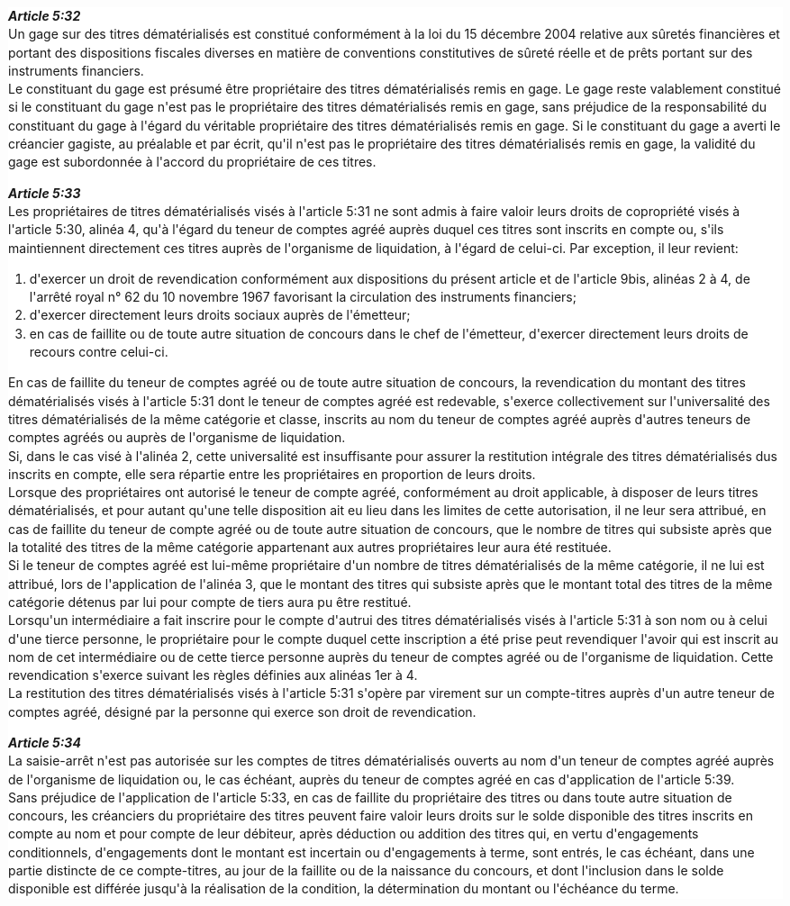 ***Article 5:32***  
Un gage sur des titres dématérialisés est constitué conformément à la loi du 15 décembre 2004 relative aux sûretés financières et portant des dispositions fiscales diverses en matière de conventions constitutives de sûreté réelle et de prêts portant sur des instruments financiers.  
Le constituant du gage est présumé être propriétaire des titres dématérialisés remis en gage. Le gage reste valablement constitué si le constituant du gage n'est pas le propriétaire des titres dématérialisés remis en gage, sans préjudice de la responsabilité du constituant du gage à l'égard du véritable propriétaire des titres dématérialisés remis en gage. Si le constituant du gage a averti le créancier gagiste, au préalable et par écrit, qu'il n'est pas le propriétaire des titres dématérialisés remis en gage, la validité du gage est subordonnée à l'accord du propriétaire de ces titres.

***Article 5:33***  
Les propriétaires de titres dématérialisés visés à l'article 5:31 ne sont admis à faire valoir leurs droits de copropriété visés à l'article 5:30, alinéa 4, qu'à l'égard du teneur de comptes agréé auprès duquel ces titres sont inscrits en compte ou, s'ils maintiennent directement ces titres auprès de l'organisme de liquidation, à l'égard de celui-ci. Par exception, il leur revient:  
1. d'exercer un droit de revendication conformément aux dispositions du présent article et de l'article 9bis, alinéas 2 à 4, de l'arrêté royal n° 62 du 10 novembre 1967 favorisant la circulation des instruments financiers;  
2. d'exercer directement leurs droits sociaux auprès de l'émetteur;  
3. en cas de faillite ou de toute autre situation de concours dans le chef de l'émetteur, d'exercer directement leurs droits de recours contre celui-ci.  

En cas de faillite du teneur de comptes agréé ou de toute autre situation de concours, la revendication du montant des titres dématérialisés visés à l'article 5:31 dont le teneur de comptes agréé est redevable, s'exerce collectivement sur l'universalité des titres dématérialisés de la même catégorie et classe, inscrits au nom du teneur de comptes agréé auprès d'autres teneurs de comptes agréés ou auprès de l'organisme de liquidation.  
Si, dans le cas visé à l'alinéa 2, cette universalité est insuffisante pour assurer la restitution intégrale des titres dématérialisés dus inscrits en compte, elle sera répartie entre les propriétaires en proportion de leurs droits.  
Lorsque des propriétaires ont autorisé le teneur de compte agréé, conformément au droit applicable, à disposer de leurs titres dématérialisés, et pour autant qu'une telle disposition ait eu lieu dans les limites de cette autorisation, il ne leur sera attribué, en cas de faillite du teneur de compte agréé ou de toute autre situation de concours, que le nombre de titres qui subsiste après que la totalité des titres de la même catégorie appartenant aux autres propriétaires leur aura été restituée.  
Si le teneur de comptes agréé est lui-même propriétaire d'un nombre de titres dématérialisés de la même catégorie, il ne lui est attribué, lors de l'application de l'alinéa 3, que le montant des titres qui subsiste après que le montant total des titres de la même catégorie détenus par lui pour compte de tiers aura pu être restitué.  
Lorsqu'un intermédiaire a fait inscrire pour le compte d'autrui des titres dématérialisés visés à l'article 5:31 à son nom ou à celui d'une tierce personne, le propriétaire pour le compte duquel cette inscription a été prise peut revendiquer l'avoir qui est inscrit au nom de cet intermédiaire ou de cette tierce personne auprès du teneur de comptes agréé ou de l'organisme de liquidation. Cette revendication s'exerce suivant les règles définies aux alinéas 1er à 4.  
La restitution des titres dématérialisés visés à l'article 5:31 s'opère par virement sur un compte-titres auprès d'un autre teneur de comptes agréé, désigné par la personne qui exerce son droit de revendication.

***Article 5:34***  
La saisie-arrêt n'est pas autorisée sur les comptes de titres dématérialisés ouverts au nom d'un teneur de comptes agréé auprès de l'organisme de liquidation ou, le cas échéant, auprès du teneur de comptes agréé en cas d'application de l'article 5:39.  
Sans préjudice de l'application de l'article 5:33, en cas de faillite du propriétaire des titres ou dans toute autre situation de concours, les créanciers du propriétaire des titres peuvent faire valoir leurs droits sur le solde disponible des titres inscrits en compte au nom et pour compte de leur débiteur, après déduction ou addition des titres qui, en vertu d'engagements conditionnels, d'engagements dont le montant est incertain ou d'engagements à terme, sont entrés, le cas échéant, dans une partie distincte de ce compte-titres, au jour de la faillite ou de la naissance du concours, et dont l'inclusion dans le solde disponible est différée jusqu'à la réalisation de la condition, la détermination du montant ou l'échéance du terme.
